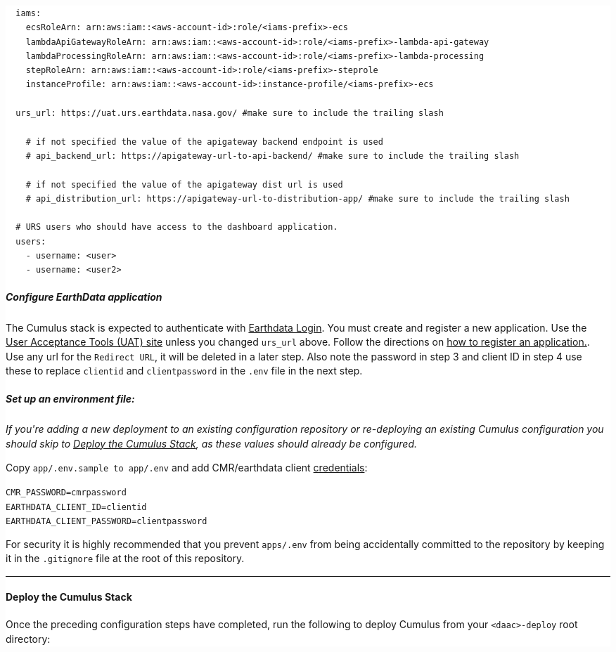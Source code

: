 ```
  iams:
    ecsRoleArn: arn:aws:iam::<aws-account-id>:role/<iams-prefix>-ecs
    lambdaApiGatewayRoleArn: arn:aws:iam::<aws-account-id>:role/<iams-prefix>-lambda-api-gateway
    lambdaProcessingRoleArn: arn:aws:iam::<aws-account-id>:role/<iams-prefix>-lambda-processing
    stepRoleArn: arn:aws:iam::<aws-account-id>:role/<iams-prefix>-steprole
    instanceProfile: arn:aws:iam::<aws-account-id>:instance-profile/<iams-prefix>-ecs

  urs_url: https://uat.urs.earthdata.nasa.gov/ #make sure to include the trailing slash

    # if not specified the value of the apigateway backend endpoint is used
    # api_backend_url: https://apigateway-url-to-api-backend/ #make sure to include the trailing slash

    # if not specified the value of the apigateway dist url is used
    # api_distribution_url: https://apigateway-url-to-distribution-app/ #make sure to include the trailing slash

  # URS users who should have access to the dashboard application.
  users:
    - username: <user>
    - username: <user2>
```

##### Configure EarthData application

The Cumulus stack is expected to authenticate with [Earthdata Login](https://urs.earthdata.nasa.gov/documentation). You must create and register a new application. Use the [User Acceptance Tools (UAT) site](https://uat.urs.earthdata.nasa.gov) unless you changed `urs_url` above. Follow the directions on [how to register an application.](https://wiki.earthdata.nasa.gov/display/EL/How+To+Register+An+Application).  Use any url for the `Redirect URL`, it will be deleted in a later step. Also note the password in step 3 and client ID in step 4 use these to replace `clientid` and `clientpassword` in the `.env` file in the next step.

##### Set up an environment file:

_If you're adding a new deployment to an existing configuration repository or re-deploying an existing Cumulus configuration you should skip to [Deploy the Cumulus Stack](#deploy-the-cumulus-stack), as these values should already be configured._

Copy `app/.env.sample to app/.env` and add CMR/earthdata client [credentials](#Credentials):

    CMR_PASSWORD=cmrpassword
    EARTHDATA_CLIENT_ID=clientid
    EARTHDATA_CLIENT_PASSWORD=clientpassword

For security it is highly recommended that you prevent `apps/.env` from being accidentally committed to the repository by keeping it in the `.gitignore` file at the root of this repository.

----
#### Deploy the Cumulus Stack

Once the preceding configuration steps have completed, run the following to deploy Cumulus from your `<daac>-deploy` root directory:

